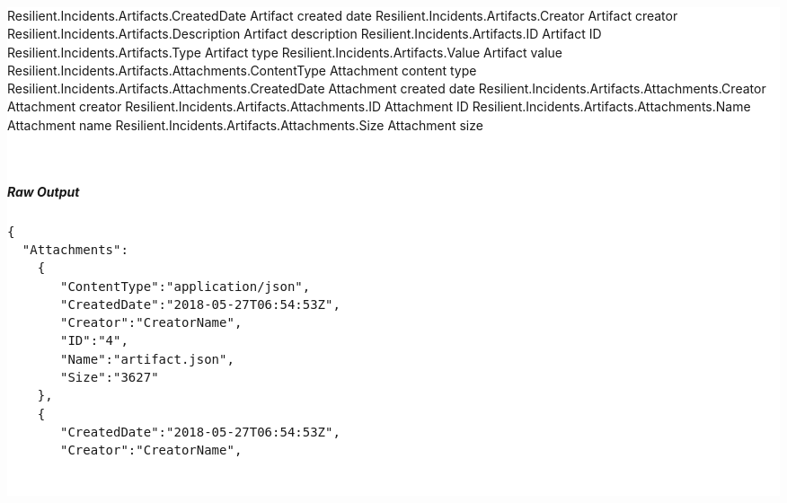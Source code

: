 <td style="width: 210px;">Resilient.Incidents.Artifacts.CreatedDate</td>
<td style="width: 503px;">Artifact created date</td>
</tr>
<tr>
<td style="width: 210px;">Resilient.Incidents.Artifacts.Creator</td>
<td style="width: 503px;">Artifact creator</td>
</tr>
<tr>
<td style="width: 210px;">Resilient.Incidents.Artifacts.Description</td>
<td style="width: 503px;">Artifact description</td>
</tr>
<tr>
<td style="width: 210px;">Resilient.Incidents.Artifacts.ID</td>
<td style="width: 503px;">Artifact ID</td>
</tr>
<tr>
<td style="width: 210px;">Resilient.Incidents.Artifacts.Type</td>
<td style="width: 503px;">Artifact type</td>
</tr>
<tr>
<td style="width: 210px;">Resilient.Incidents.Artifacts.Value</td>
<td style="width: 503px;">Artifact value</td>
</tr>
<tr>
<td style="width: 210px;">Resilient.Incidents.Artifacts.Attachments.ContentType</td>
<td style="width: 503px;">Attachment content type</td>
</tr>
<tr>
<td style="width: 210px;">Resilient.Incidents.Artifacts.Attachments.CreatedDate</td>
<td style="width: 503px;">Attachment created date</td>
</tr>
<tr>
<td style="width: 210px;">Resilient.Incidents.Artifacts.Attachments.Creator</td>
<td style="width: 503px;">Attachment creator</td>
</tr>
<tr>
<td style="width: 210px;">Resilient.Incidents.Artifacts.Attachments.ID</td>
<td style="width: 503px;">Attachment ID</td>
</tr>
<tr>
<td style="width: 210px;">Resilient.Incidents.Artifacts.Attachments.Name</td>
<td style="width: 503px;">Attachment name</td>
</tr>
<tr>
<td style="width: 210px;">Resilient.Incidents.Artifacts.Attachments.Size</td>
<td style="width: 503px;">Attachment size</td>
</tr>
</tbody>
</table>
<p>&nbsp;</p>
<h5>Raw Output</h5>
<pre>{
  "Attachments":
    {
       "ContentType":"application/json",
       "CreatedDate":"2018-05-27T06:54:53Z",
       "Creator":"CreatorName",
       "ID":"4",
       "Name":"artifact.json",
       "Size":"3627"
    },
    {
       "CreatedDate":"2018-05-27T06:54:53Z",
       "Creator":"CreatorName",